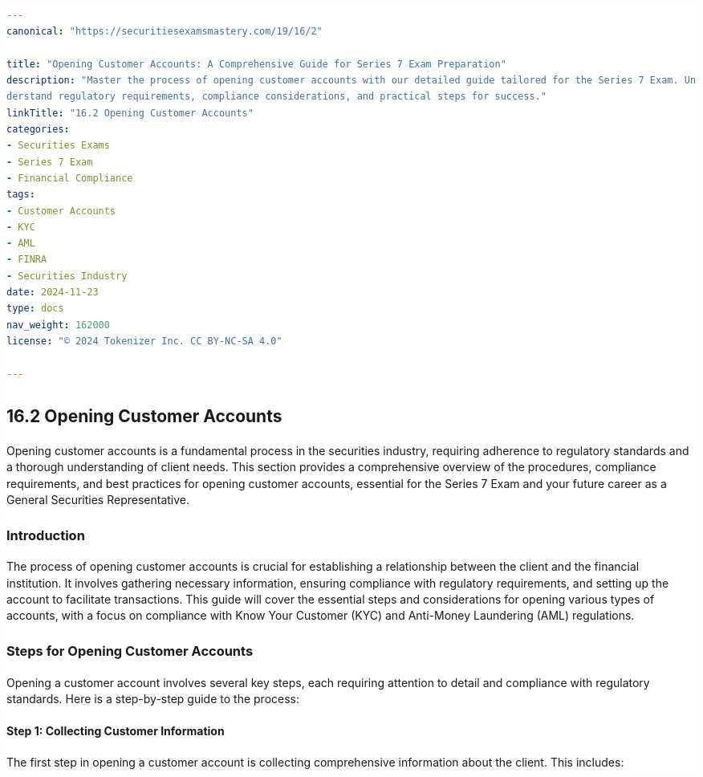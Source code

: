 ```yaml
---
canonical: "https://securitiesexamsmastery.com/19/16/2"

title: "Opening Customer Accounts: A Comprehensive Guide for Series 7 Exam Preparation"
description: "Master the process of opening customer accounts with our detailed guide tailored for the Series 7 Exam. Understand regulatory requirements, compliance considerations, and practical steps for success."
linkTitle: "16.2 Opening Customer Accounts"
categories:
- Securities Exams
- Series 7 Exam
- Financial Compliance
tags:
- Customer Accounts
- KYC
- AML
- FINRA
- Securities Industry
date: 2024-11-23
type: docs
nav_weight: 162000
license: "© 2024 Tokenizer Inc. CC BY-NC-SA 4.0"

---
```


## 16.2 Opening Customer Accounts

Opening customer accounts is a fundamental process in the securities industry, requiring adherence to regulatory standards and a thorough understanding of client needs. This section provides a comprehensive overview of the procedures, compliance requirements, and best practices for opening customer accounts, essential for the Series 7 Exam and your future career as a General Securities Representative.

### Introduction

The process of opening customer accounts is crucial for establishing a relationship between the client and the financial institution. It involves gathering necessary information, ensuring compliance with regulatory requirements, and setting up the account to facilitate transactions. This guide will cover the essential steps and considerations for opening various types of accounts, with a focus on compliance with Know Your Customer (KYC) and Anti-Money Laundering (AML) regulations.

### Steps for Opening Customer Accounts

Opening a customer account involves several key steps, each requiring attention to detail and compliance with regulatory standards. Here is a step-by-step guide to the process:

#### Step 1: Collecting Customer Information

The first step in opening a customer account is collecting comprehensive information about the client. This includes:
